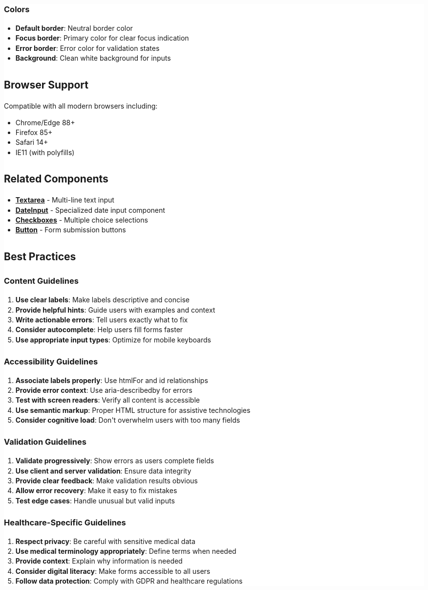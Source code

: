 ### Colors

- **Default border**: Neutral border color
- **Focus border**: Primary color for clear focus indication
- **Error border**: Error color for validation states
- **Background**: Clean white background for inputs

## Browser Support

Compatible with all modern browsers including:
- Chrome/Edge 88+
- Firefox 85+
- Safari 14+
- IE11 (with polyfills)

## Related Components

- **[Textarea](../textarea/README.md)** - Multi-line text input
- **[DateInput](../date-input/README.md)** - Specialized date input component
- **[Checkboxes](../checkboxes/README.md)** - Multiple choice selections
- **[Button](../button/README.md)** - Form submission buttons

## Best Practices

### Content Guidelines

1. **Use clear labels**: Make labels descriptive and concise
2. **Provide helpful hints**: Guide users with examples and context
3. **Write actionable errors**: Tell users exactly what to fix
4. **Consider autocomplete**: Help users fill forms faster
5. **Use appropriate input types**: Optimize for mobile keyboards

### Accessibility Guidelines

1. **Associate labels properly**: Use htmlFor and id relationships
2. **Provide error context**: Use aria-describedby for errors
3. **Test with screen readers**: Verify all content is accessible
4. **Use semantic markup**: Proper HTML structure for assistive technologies
5. **Consider cognitive load**: Don't overwhelm users with too many fields

### Validation Guidelines

1. **Validate progressively**: Show errors as users complete fields
2. **Use client and server validation**: Ensure data integrity
3. **Provide clear feedback**: Make validation results obvious
4. **Allow error recovery**: Make it easy to fix mistakes
5. **Test edge cases**: Handle unusual but valid inputs

### Healthcare-Specific Guidelines

1. **Respect privacy**: Be careful with sensitive medical data
2. **Use medical terminology appropriately**: Define terms when needed
3. **Provide context**: Explain why information is needed
4. **Consider digital literacy**: Make forms accessible to all users
5. **Follow data protection**: Comply with GDPR and healthcare regulations

